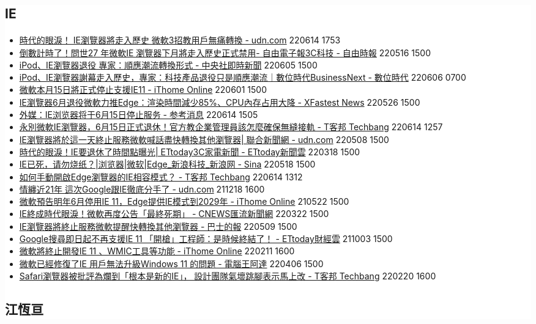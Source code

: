 ## IE


- [時代的眼淚！ IE瀏覽器將走入歷史 微軟3招教用戶無痛轉換 - udn.com](https://udn.com/news/story/7086/6387577 "時代的眼淚！ IE瀏覽器將走入歷史 微軟3招教用戶無痛轉換 - udn.com") 220614 1753
- [倒數計時了！問世27 年微軟IE 瀏覽器下月將走入歷史正式禁用- 自由電子報3C科技 - 自由時報](https://3c.ltn.com.tw/news/49140 "倒數計時了！問世27 年微軟IE 瀏覽器下月將走入歷史正式禁用- 自由電子報3C科技 - 自由時報") 220516 1500
- [iPod、IE瀏覽器退役 專家：順應潮流轉換形式 - 中央社即時新聞](https://www.cna.com.tw/news/ait/202206050095.aspx "iPod、IE瀏覽器退役 專家：順應潮流轉換形式 - 中央社即時新聞") 220605 1500
- [iPod、IE瀏覽器謝幕走入歷史，專家：科技產品退役只是順應潮流｜數位時代BusinessNext - 數位時代](https://www.bnext.com.tw/article/69714/ipod%2C-ie-browser-curtain-call0605 "iPod、IE瀏覽器謝幕走入歷史，專家：科技產品退役只是順應潮流｜數位時代BusinessNext - 數位時代") 220606 0700
- [微軟本月15日將正式停止支援IE11 - iThome Online](https://www.ithome.com.tw/news/151234 "微軟本月15日將正式停止支援IE11 - iThome Online") 220601 1500
- [IE瀏覽器6月退役微軟力推Edge：渲染時間減少85%、CPU內存占用大降 - XFastest News](https://news.xfastest.com/microsoft/112569/microsoft-19/ "IE瀏覽器6月退役微軟力推Edge：渲染時間減少85%、CPU內存占用大降 - XFastest News") 220526 1500
- [外媒：IE浏览器将于6月15日停止服务 - 参考消息](http://www.cankaoxiaoxi.com/finance/20220614/2482536.shtml "外媒：IE浏览器将于6月15日停止服务 - 参考消息") 220614 1505
- [永別微軟IE瀏覽器，6月15日正式退休！官方教企業管理員該怎麼確保無縫接軌 - T客邦 Techbang](https://www.techbang.com/posts/95991-microsoft-calls-on-internet-explorer-users-not-to-last-until "永別微軟IE瀏覽器，6月15日正式退休！官方教企業管理員該怎麼確保無縫接軌 - T客邦 Techbang") 220614 1257
- [IE瀏覽器將於這一天終止服務微軟喊話盡快轉換其他瀏覽器| 聯合新聞網 - udn.com](https://udn.com/news/story/7098/6285187 "IE瀏覽器將於這一天終止服務微軟喊話盡快轉換其他瀏覽器| 聯合新聞網 - udn.com") 220508 1500
- [時代的眼淚！IE要退休了時間點曝光| ETtoday3C家電新聞 - ETtoday新聞雲](https://www.ettoday.net/news/20220318/2211201.htm "時代的眼淚！IE要退休了時間點曝光| ETtoday3C家電新聞 - ETtoday新聞雲") 220318 1500
- [IE已死，请勿烧纸？|浏览器|微软|Edge_新浪科技_新浪网 - Sina](https://finance.sina.com.cn/tech/2022-05-18/doc-imcwipik0508028.shtml?finpagefr=p_114 "IE已死，请勿烧纸？|浏览器|微软|Edge_新浪科技_新浪网 - Sina") 220518 1500
- [如何手動開啟Edge瀏覽器的IE相容模式？ - T客邦 Techbang](https://www.techbang.com/posts/91674-how-do-i-manually-turn-on-ie-compatibility-mode-for-edge "如何手動開啟Edge瀏覽器的IE相容模式？ - T客邦 Techbang") 220614 1312
- [情纏近21年 這次Google跟IE徹底分手了 - udn.com](https://udn.com/news/story/7088/5971514 "情纏近21年 這次Google跟IE徹底分手了 - udn.com") 211218 1600
- [微軟預告明年6月停用IE 11，Edge提供IE模式到2029年 - iThome Online](https://www.ithome.com.tw/news/144519 "微軟預告明年6月停用IE 11，Edge提供IE模式到2029年 - iThome Online") 210522 1500
- [IE終成時代眼淚！微軟再度公告「最終死期」 - CNEWS匯流新聞網](https://cnews.com.tw/ie%E7%B5%82%E6%88%90%E6%99%82%E4%BB%A3%E7%9C%BC%E6%B7%9A%EF%BC%81%E5%BE%AE%E8%BB%9F%E5%86%8D%E5%BA%A6%E5%85%AC%E5%91%8A%E3%80%8C%E6%9C%80%E7%B5%82%E6%AD%BB%E6%9C%9F%E3%80%8D/ "IE終成時代眼淚！微軟再度公告「最終死期」 - CNEWS匯流新聞網") 220322 1500
- [IE瀏覽器將終止服務微軟提醒快轉換其他瀏覽器 - 巴士的報](https://www.bastillepost.com/hongkong/article/10653761-ie%E5%B0%87%E7%B5%82%E6%AD%A2%E6%9C%8D%E5%8B%99-%E5%BE%AE%E8%BB%9F%E6%8F%90%E9%86%92%E5%BF%AB%E8%BD%89%E6%8F%9B%E5%85%B6%E4%BB%96%E7%80%8F%E8%A6%BD%E5%99%A8/ "IE瀏覽器將終止服務微軟提醒快轉換其他瀏覽器 - 巴士的報") 220509 1500
- [Google搜尋即日起不再支援IE 11 「開槍」工程師：是時候終結了！ - ETtoday財經雲](https://finance.ettoday.net/news/2093157 "Google搜尋即日起不再支援IE 11 「開槍」工程師：是時候終結了！ - ETtoday財經雲") 211003 1500
- [微軟將終止開發IE 11 、WMIC工具等功能 - iThome Online](https://www.ithome.com.tw/news/149307 "微軟將終止開發IE 11 、WMIC工具等功能 - iThome Online") 220211 1600
- [微軟已經修復了IE 用戶無法升級Windows 11 的問題 - 電腦王阿達](https://www.kocpc.com.tw/archives/434735 "微軟已經修復了IE 用戶無法升級Windows 11 的問題 - 電腦王阿達") 220406 1500
- [Safari瀏覽器被批評為爛到「根本是新的IE」， 設計團隊氣壞跳腳表示馬上改 - T客邦 Techbang](https://www.techbang.com/posts/94074-accused-of-safari-is-the-worst-its-the-new-ie-the-safari-team "Safari瀏覽器被批評為爛到「根本是新的IE」， 設計團隊氣壞跳腳表示馬上改 - T客邦 Techbang") 220220 1600

## 江恆亘
